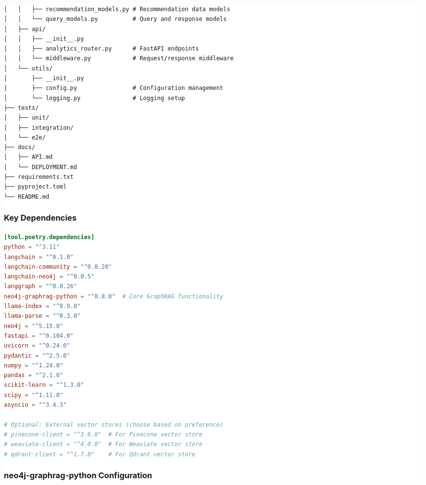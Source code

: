 ```
│   │   ├── recommendation_models.py # Recommendation data models
│   │   └── query_models.py          # Query and response models
│   ├── api/
│   │   ├── __init__.py
│   │   ├── analytics_router.py      # FastAPI endpoints
│   │   └── middleware.py            # Request/response middleware
│   └── utils/
│       ├── __init__.py
│       ├── config.py                # Configuration management
│       └── logging.py               # Logging setup
├── tests/
│   ├── unit/
│   ├── integration/
│   └── e2e/
├── docs/
│   ├── API.md
│   └── DEPLOYMENT.md
├── requirements.txt
├── pyproject.toml
└── README.md
```

### Key Dependencies

```toml
[tool.poetry.dependencies]
python = "^3.11"
langchain = "^0.1.0"
langchain-community = "^0.0.20"
langchain-neo4j = "^0.0.5"
langgraph = "^0.0.26"
neo4j-graphrag-python = "^0.8.0"  # Core GraphRAG functionality
llama-index = "^0.9.0"
llama-parse = "^0.3.0"
neo4j = "^5.15.0"
fastapi = "^0.104.0"
uvicorn = "^0.24.0"
pydantic = "^2.5.0"
numpy = "^1.24.0"
pandas = "^2.1.0"
scikit-learn = "^1.3.0"
scipy = "^1.11.0"
asyncio = "^3.4.3"

# Optional: External vector stores (choose based on preference)
# pinecone-client = "^3.0.0"  # For Pinecone vector store
# weaviate-client = "^4.0.0"  # For Weaviate vector store
# qdrant-client = "^1.7.0"    # For Qdrant vector store
```

### neo4j-graphrag-python Configuration
